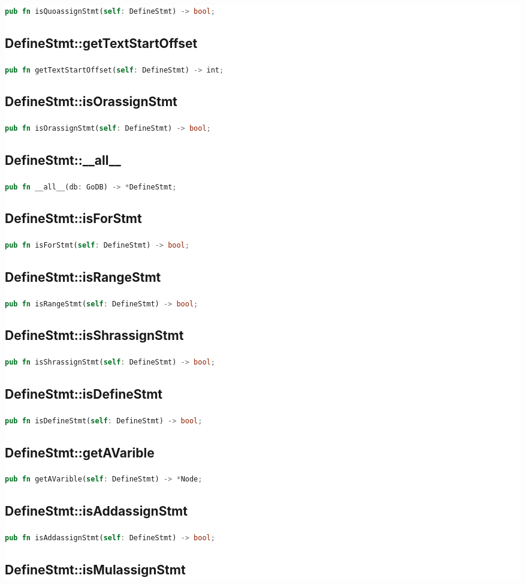 ```rust
pub fn isQuoassignStmt(self: DefineStmt) -> bool;
```
## DefineStmt::getTextStartOffset

```rust
pub fn getTextStartOffset(self: DefineStmt) -> int;
```
## DefineStmt::isOrassignStmt

```rust
pub fn isOrassignStmt(self: DefineStmt) -> bool;
```
## DefineStmt::\_\_all\_\_

```rust
pub fn __all__(db: GoDB) -> *DefineStmt;
```
## DefineStmt::isForStmt

```rust
pub fn isForStmt(self: DefineStmt) -> bool;
```
## DefineStmt::isRangeStmt

```rust
pub fn isRangeStmt(self: DefineStmt) -> bool;
```
## DefineStmt::isShrassignStmt

```rust
pub fn isShrassignStmt(self: DefineStmt) -> bool;
```
## DefineStmt::isDefineStmt

```rust
pub fn isDefineStmt(self: DefineStmt) -> bool;
```
## DefineStmt::getAVarible

```rust
pub fn getAVarible(self: DefineStmt) -> *Node;
```
## DefineStmt::isAddassignStmt

```rust
pub fn isAddassignStmt(self: DefineStmt) -> bool;
```
## DefineStmt::isMulassignStmt
